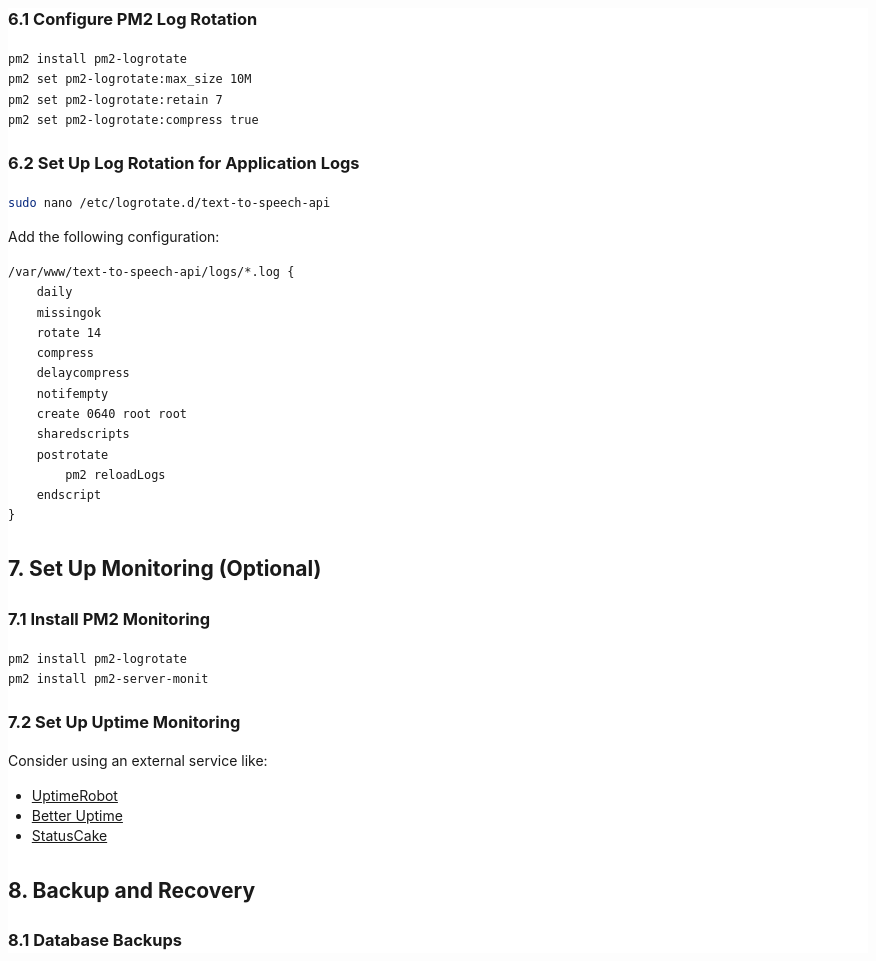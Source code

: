 ### 6.1 Configure PM2 Log Rotation

```bash
pm2 install pm2-logrotate
pm2 set pm2-logrotate:max_size 10M
pm2 set pm2-logrotate:retain 7
pm2 set pm2-logrotate:compress true
```

### 6.2 Set Up Log Rotation for Application Logs

```bash
sudo nano /etc/logrotate.d/text-to-speech-api
```

Add the following configuration:

```
/var/www/text-to-speech-api/logs/*.log {
    daily
    missingok
    rotate 14
    compress
    delaycompress
    notifempty
    create 0640 root root
    sharedscripts
    postrotate
        pm2 reloadLogs
    endscript
}
```

## 7. Set Up Monitoring (Optional)

### 7.1 Install PM2 Monitoring

```bash
pm2 install pm2-logrotate
pm2 install pm2-server-monit
```

### 7.2 Set Up Uptime Monitoring

Consider using an external service like:
- [UptimeRobot](https://uptimerobot.com/)
- [Better Uptime](https://betterstack.com/better-uptime)
- [StatusCake](https://www.statuscake.com/)

## 8. Backup and Recovery

### 8.1 Database Backups
